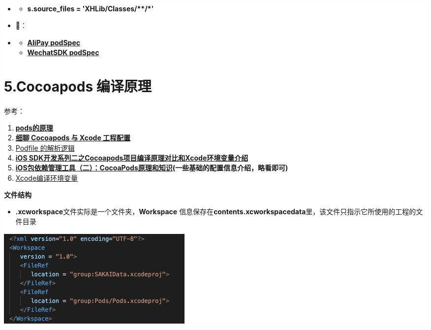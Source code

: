 - - **s.source_files = 'XHLib/Classes/\**/\*'**

- 🌰：

- - [**AliPay podSpec**](https://github.com/littleSun/AliPay/blob/master/AliPay_SDK.podspec)
  - [**WechatSDK podSpec**](https://github.com/littleSun/WechatSDK/blob/master/WeChat_SDK.podspec)



# 5.**Cocoapods 编译原理**

参考：

1. [**pods的原理**](https://philm.gitbook.io/philm-ios-wiki/mei-zhou-yue-du/pods-de-yuan-li#framework-de-bu-tong)
2. [**细聊 Cocoapods 与 Xcode 工程配置**](https://juejin.cn/post/6844903459754360840)
3. [Podfile 的解析逻辑](https://mp.weixin.qq.com/s?__biz=MzA5MTM1NTc2Ng==&mid=2458324199&idx=1&sn=3886bbbcef3640bf97e16fcec34b451f&chksm=870e03feb0798ae84ab4b5dab26dfbe8ebbac0bca8491493fa4919f6069bfef58cd04df5ab34&scene=178&cur_album_id=1477103239887142918#rd)
4. [**iOS SDK开发系列二之Cocoapods项目编译原理对比和Xcode环境变量介绍**](https://blog.csdn.net/Deft_MKJing/article/details/88869653)
5. [**iOS包依赖管理工具（二）：CocoaPods原理和知识**](https://juejin.cn/post/6934158661912789006)**(**一些**基础的配置信息介绍，略看即可)**
6. [Xcode编译环境变量](http://www.cnblogs.com/xiaodao/archive/2012/03/28/2422091.html)





**文件结构**



- **.xcworkspace**文件实际是一个文件夹，**Workspace** 信息保存在**contents.xcworkspacedata**里，该文件只指示它所使用的工程的文件目录

<img src="./image/Compile_pods-release_catalogue_0.png" alt="Compile_pods-release_catalogue_0" style="zoom:50%;" />


